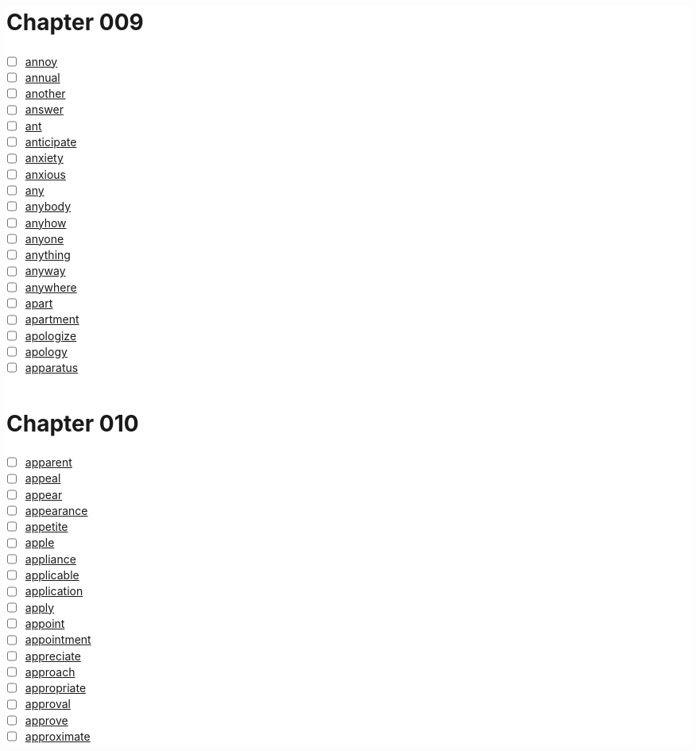 # Chapter 009

- [ ] [annoy](https://github.com/Tdahuyou/qwerty-learner-tools/blob/main/dict/CET4_2/annoy.md)
- [ ] [annual](https://github.com/Tdahuyou/qwerty-learner-tools/blob/main/dict/CET4_2/annual.md)
- [ ] [another](https://github.com/Tdahuyou/qwerty-learner-tools/blob/main/dict/CET4_2/another.md)
- [ ] [answer](https://github.com/Tdahuyou/qwerty-learner-tools/blob/main/dict/CET4_2/answer.md)
- [ ] [ant](https://github.com/Tdahuyou/qwerty-learner-tools/blob/main/dict/CET4_2/ant.md)
- [ ] [anticipate](https://github.com/Tdahuyou/qwerty-learner-tools/blob/main/dict/CET4_2/anticipate.md)
- [ ] [anxiety](https://github.com/Tdahuyou/qwerty-learner-tools/blob/main/dict/CET4_2/anxiety.md)
- [ ] [anxious](https://github.com/Tdahuyou/qwerty-learner-tools/blob/main/dict/CET4_2/anxious.md)
- [ ] [any](https://github.com/Tdahuyou/qwerty-learner-tools/blob/main/dict/CET4_2/any.md)
- [ ] [anybody](https://github.com/Tdahuyou/qwerty-learner-tools/blob/main/dict/CET4_2/anybody.md)
- [ ] [anyhow](https://github.com/Tdahuyou/qwerty-learner-tools/blob/main/dict/CET4_2/anyhow.md)
- [ ] [anyone](https://github.com/Tdahuyou/qwerty-learner-tools/blob/main/dict/CET4_2/anyone.md)
- [ ] [anything](https://github.com/Tdahuyou/qwerty-learner-tools/blob/main/dict/CET4_2/anything.md)
- [ ] [anyway](https://github.com/Tdahuyou/qwerty-learner-tools/blob/main/dict/CET4_2/anyway.md)
- [ ] [anywhere](https://github.com/Tdahuyou/qwerty-learner-tools/blob/main/dict/CET4_2/anywhere.md)
- [ ] [apart](https://github.com/Tdahuyou/qwerty-learner-tools/blob/main/dict/CET4_2/apart.md)
- [ ] [apartment](https://github.com/Tdahuyou/qwerty-learner-tools/blob/main/dict/CET4_2/apartment.md)
- [ ] [apologize](https://github.com/Tdahuyou/qwerty-learner-tools/blob/main/dict/CET4_2/apologize.md)
- [ ] [apology](https://github.com/Tdahuyou/qwerty-learner-tools/blob/main/dict/CET4_2/apology.md)
- [ ] [apparatus](https://github.com/Tdahuyou/qwerty-learner-tools/blob/main/dict/CET4_2/apparatus.md)

# Chapter 010

- [ ] [apparent](https://github.com/Tdahuyou/qwerty-learner-tools/blob/main/dict/CET4_2/apparent.md)
- [ ] [appeal](https://github.com/Tdahuyou/qwerty-learner-tools/blob/main/dict/CET4_2/appeal.md)
- [ ] [appear](https://github.com/Tdahuyou/qwerty-learner-tools/blob/main/dict/CET4_2/appear.md)
- [ ] [appearance](https://github.com/Tdahuyou/qwerty-learner-tools/blob/main/dict/CET4_2/appearance.md)
- [ ] [appetite](https://github.com/Tdahuyou/qwerty-learner-tools/blob/main/dict/CET4_2/appetite.md)
- [ ] [apple](https://github.com/Tdahuyou/qwerty-learner-tools/blob/main/dict/CET4_2/apple.md)
- [ ] [appliance](https://github.com/Tdahuyou/qwerty-learner-tools/blob/main/dict/CET4_2/appliance.md)
- [ ] [applicable](https://github.com/Tdahuyou/qwerty-learner-tools/blob/main/dict/CET4_2/applicable.md)
- [ ] [application](https://github.com/Tdahuyou/qwerty-learner-tools/blob/main/dict/CET4_2/application.md)
- [ ] [apply](https://github.com/Tdahuyou/qwerty-learner-tools/blob/main/dict/CET4_2/apply.md)
- [ ] [appoint](https://github.com/Tdahuyou/qwerty-learner-tools/blob/main/dict/CET4_2/appoint.md)
- [ ] [appointment](https://github.com/Tdahuyou/qwerty-learner-tools/blob/main/dict/CET4_2/appointment.md)
- [ ] [appreciate](https://github.com/Tdahuyou/qwerty-learner-tools/blob/main/dict/CET4_2/appreciate.md)
- [ ] [approach](https://github.com/Tdahuyou/qwerty-learner-tools/blob/main/dict/CET4_2/approach.md)
- [ ] [appropriate](https://github.com/Tdahuyou/qwerty-learner-tools/blob/main/dict/CET4_2/appropriate.md)
- [ ] [approval](https://github.com/Tdahuyou/qwerty-learner-tools/blob/main/dict/CET4_2/approval.md)
- [ ] [approve](https://github.com/Tdahuyou/qwerty-learner-tools/blob/main/dict/CET4_2/approve.md)
- [ ] [approximate](https://github.com/Tdahuyou/qwerty-learner-tools/blob/main/dict/CET4_2/approximate.md)